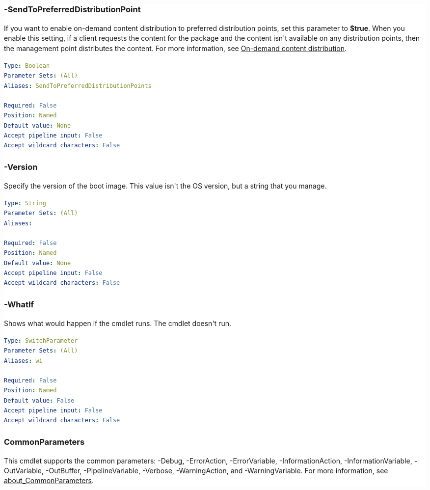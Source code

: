 ### -SendToPreferredDistributionPoint

If you want to enable on-demand content distribution to preferred distribution points, set this parameter to **$true**. When you enable this setting, if a client requests the content for the package and the content isn't available on any distribution points, then the management point distributes the content. For more information, see [On-demand content distribution](/mem/configmgr/core/plan-design/hierarchy/fundamental-concepts-for-content-management#on-demand-content-distribution).

```yaml
Type: Boolean
Parameter Sets: (All)
Aliases: SendToPreferredDistributionPoints

Required: False
Position: Named
Default value: None
Accept pipeline input: False
Accept wildcard characters: False
```

### -Version

Specify the version of the boot image. This value isn't the OS version, but a string that you manage.

```yaml
Type: String
Parameter Sets: (All)
Aliases:

Required: False
Position: Named
Default value: None
Accept pipeline input: False
Accept wildcard characters: False
```

### -WhatIf

Shows what would happen if the cmdlet runs. The cmdlet doesn't run.

```yaml
Type: SwitchParameter
Parameter Sets: (All)
Aliases: wi

Required: False
Position: Named
Default value: False
Accept pipeline input: False
Accept wildcard characters: False
```

### CommonParameters
This cmdlet supports the common parameters: -Debug, -ErrorAction, -ErrorVariable, -InformationAction, -InformationVariable, -OutVariable, -OutBuffer, -PipelineVariable, -Verbose, -WarningAction, and -WarningVariable. For more information, see [about_CommonParameters](http://go.microsoft.com/fwlink/?LinkID=113216).

